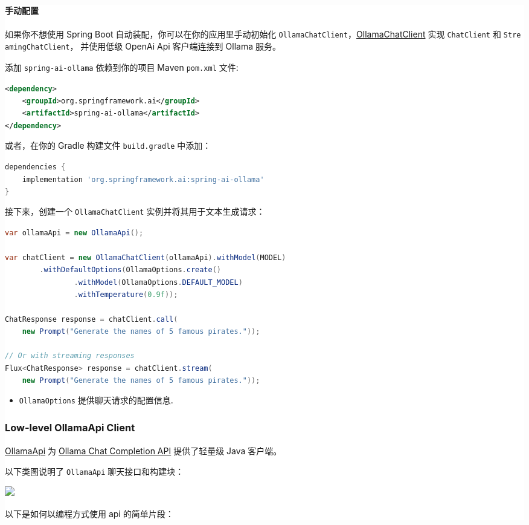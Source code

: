 #### 手动配置

如果你不想使用 Spring Boot 自动装配，你可以在你的应用里手动初始化 `OllamaChatClient`，[OllamaChatClient](https://github.com/spring-projects/spring-ai/blob/main/models/spring-ai-ollama/src/main/java/org/springframework/ai/ollama/OllamaChatClient.java "OllamaChatClient") 实现 `ChatClient` 和 `StreamingChatClient`， 并使用低级 OpenAi Api 客户端连接到 Ollama 服务。

添加 `spring-ai-ollama` 依赖到你的项目 Maven `pom.xml` 文件:

```xml
<dependency>
    <groupId>org.springframework.ai</groupId>
    <artifactId>spring-ai-ollama</artifactId>
</dependency>
```

或者，在你的 Gradle 构建文件 `build.gradle` 中添加：

```groovy
dependencies {
    implementation 'org.springframework.ai:spring-ai-ollama'
}
```

接下来，创建一个 `OllamaChatClient` 实例并将其用于文本生成请求：

```java
var ollamaApi = new OllamaApi();

var chatClient = new OllamaChatClient(ollamaApi).withModel(MODEL)
        .withDefaultOptions(OllamaOptions.create()
                .withModel(OllamaOptions.DEFAULT_MODEL)
                .withTemperature(0.9f));

ChatResponse response = chatClient.call(
    new Prompt("Generate the names of 5 famous pirates."));

// Or with streaming responses
Flux<ChatResponse> response = chatClient.stream(
    new Prompt("Generate the names of 5 famous pirates."));
```

- `OllamaOptions` 提供聊天请求的配置信息.

### Low-level OllamaApi Client

[OllamaApi](https://github.com/spring-projects/spring-ai/blob/main/models/spring-ai-ollama/src/main/java/org/springframework/ai/ollama/api/OllamaApi.java "OllamaApi") 为 [Ollama Chat Completion API](https://github.com/ollama/ollama/blob/main/docs/api.md#generate-a-chat-completion "Ollama Chat Completion API") 提供了轻量级 Java 客户端。

以下类图说明了 `OllamaApi` 聊天接口和构建块：

![](/ollama_chat_api.png)

以下是如何以编程方式使用 api 的简单片段：
